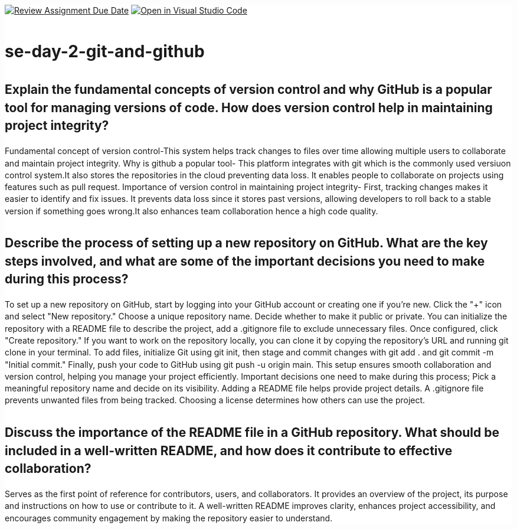 [![Review Assignment Due Date](https://classroom.github.com/assets/deadline-readme-button-22041afd0340ce965d47ae6ef1cefeee28c7c493a6346c4f15d667ab976d596c.svg)](https://classroom.github.com/a/8wgCKhpZ)
[![Open in Visual Studio Code](https://classroom.github.com/assets/open-in-vscode-2e0aaae1b6195c2367325f4f02e2d04e9abb55f0b24a779b69b11b9e10269abc.svg)](https://classroom.github.com/online_ide?assignment_repo_id=18443855&assignment_repo_type=AssignmentRepo)
# se-day-2-git-and-github
## Explain the fundamental concepts of version control and why GitHub is a popular tool for managing versions of code. How does version control help in maintaining project integrity?
Fundamental concept of version control-This system helps track changes to files over time allowing multiple users to collaborate and maintain project integrity.
Why is github a popular tool- This platform integrates with git which is the commonly used versiuon control system.It also stores the repositories in the cloud preventing data loss. It enables people to collaborate on projects using features such as pull request.
Importance of version control in maintaining project integrity- First, tracking changes makes it easier to identify and fix issues. It prevents data loss since it stores past versions, allowing developers to roll back to a stable version if something goes wrong.It also enhances team collaboration hence a high code quality.

## Describe the process of setting up a new repository on GitHub. What are the key steps involved, and what are some of the important decisions you need to make during this process?
To set up a new repository on GitHub, start by logging into your GitHub account or creating one if you’re new. Click the "+" icon and select "New repository." Choose a unique repository name. Decide whether to make it public or private. You can initialize the repository with a README file to describe the project, add a .gitignore file to exclude unnecessary files. Once configured, click "Create repository." If you want to work on the repository locally, you can clone it by copying the repository’s URL and running git clone <repository-url> in your terminal. To add files, initialize Git using git init, then stage and commit changes with git add . and git commit -m "Initial commit." Finally, push your code to GitHub using git push -u origin main. This setup ensures smooth collaboration and version control, helping you manage your project efficiently.
Important decisions one need to make during this process;
Pick a meaningful repository name and decide on its visibility.
Adding a README file helps provide project details.
A .gitignore file prevents unwanted files from being tracked.
Choosing a license determines how others can use the project.

## Discuss the importance of the README file in a GitHub repository. What should be included in a well-written README, and how does it contribute to effective collaboration?
Serves as the first point of reference for contributors, users, and collaborators. It provides an overview of the project, its purpose and instructions on how to use or contribute to it. A well-written README improves clarity, enhances project accessibility, and encourages community engagement by making the repository easier to understand.
